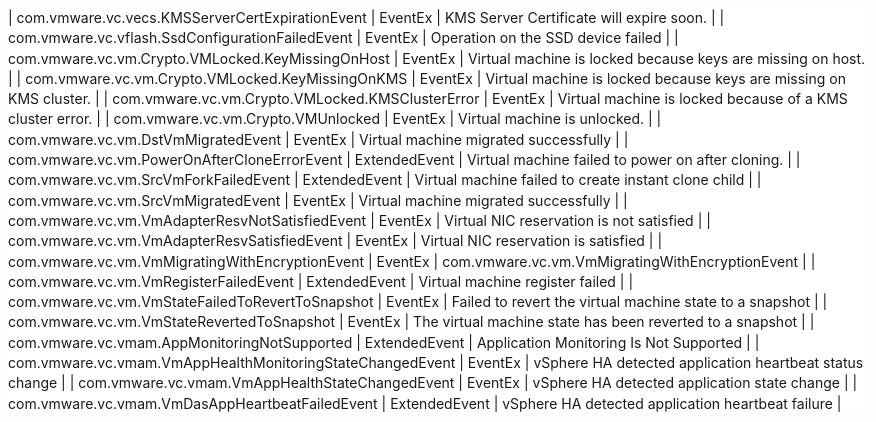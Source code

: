 | com.vmware.vc.vecs.KMSServerCertExpirationEvent                                 | EventEx       | KMS Server Certificate will expire soon.                                                                                                                                                            |
| com.vmware.vc.vflash.SsdConfigurationFailedEvent                                | EventEx       | Operation on the SSD device failed                                                                                                                                                                  |
| com.vmware.vc.vm.Crypto.VMLocked.KeyMissingOnHost                               | EventEx       | Virtual machine is locked because keys are missing on host.                                                                                                                                         |
| com.vmware.vc.vm.Crypto.VMLocked.KeyMissingOnKMS                                | EventEx       | Virtual machine is locked because keys are missing on KMS cluster.                                                                                                                                  |
| com.vmware.vc.vm.Crypto.VMLocked.KMSClusterError                                | EventEx       | Virtual machine is locked because of a KMS cluster error.                                                                                                                                           |
| com.vmware.vc.vm.Crypto.VMUnlocked                                              | EventEx       | Virtual machine is unlocked.                                                                                                                                                                        |
| com.vmware.vc.vm.DstVmMigratedEvent                                             | EventEx       | Virtual machine migrated successfully                                                                                                                                                               |
| com.vmware.vc.vm.PowerOnAfterCloneErrorEvent                                    | ExtendedEvent | Virtual machine failed to power on after cloning.                                                                                                                                                   |
| com.vmware.vc.vm.SrcVmForkFailedEvent                                           | ExtendedEvent | Virtual machine failed to create instant clone child                                                                                                                                                |
| com.vmware.vc.vm.SrcVmMigratedEvent                                             | EventEx       | Virtual machine migrated successfully                                                                                                                                                               |
| com.vmware.vc.vm.VmAdapterResvNotSatisfiedEvent                                 | EventEx       | Virtual NIC reservation is not satisfied                                                                                                                                                            |
| com.vmware.vc.vm.VmAdapterResvSatisfiedEvent                                    | EventEx       | Virtual NIC reservation is satisfied                                                                                                                                                                |
| com.vmware.vc.vm.VmMigratingWithEncryptionEvent                                 | EventEx       | com.vmware.vc.vm.VmMigratingWithEncryptionEvent                                                                                                                                                     |
| com.vmware.vc.vm.VmRegisterFailedEvent                                          | ExtendedEvent | Virtual machine register failed                                                                                                                                                                     |
| com.vmware.vc.vm.VmStateFailedToRevertToSnapshot                                | EventEx       | Failed to revert the virtual machine state to a snapshot                                                                                                                                            |
| com.vmware.vc.vm.VmStateRevertedToSnapshot                                      | EventEx       | The virtual machine state has been reverted to a snapshot                                                                                                                                           |
| com.vmware.vc.vmam.AppMonitoringNotSupported                                    | ExtendedEvent | Application Monitoring Is Not Supported                                                                                                                                                             |
| com.vmware.vc.vmam.VmAppHealthMonitoringStateChangedEvent                       | EventEx       | vSphere HA detected application heartbeat status change                                                                                                                                             |
| com.vmware.vc.vmam.VmAppHealthStateChangedEvent                                 | EventEx       | vSphere HA detected application state change                                                                                                                                                        |
| com.vmware.vc.vmam.VmDasAppHeartbeatFailedEvent                                 | ExtendedEvent | vSphere HA detected application heartbeat failure                                                                                                                                                   |